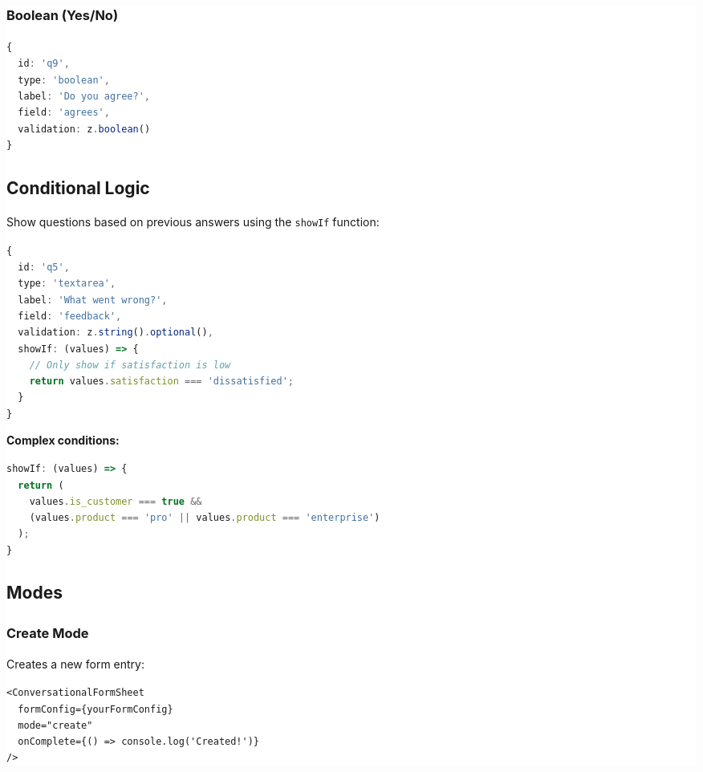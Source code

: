 ### Boolean (Yes/No)

```typescript
{
  id: 'q9',
  type: 'boolean',
  label: 'Do you agree?',
  field: 'agrees',
  validation: z.boolean()
}
```

## Conditional Logic

Show questions based on previous answers using the `showIf` function:

```typescript
{
  id: 'q5',
  type: 'textarea',
  label: 'What went wrong?',
  field: 'feedback',
  validation: z.string().optional(),
  showIf: (values) => {
    // Only show if satisfaction is low
    return values.satisfaction === 'dissatisfied';
  }
}
```

**Complex conditions:**

```typescript
showIf: (values) => {
  return (
    values.is_customer === true &&
    (values.product === 'pro' || values.product === 'enterprise')
  );
}
```

## Modes

### Create Mode

Creates a new form entry:

```tsx
<ConversationalFormSheet
  formConfig={yourFormConfig}
  mode="create"
  onComplete={() => console.log('Created!')}
/>
```
